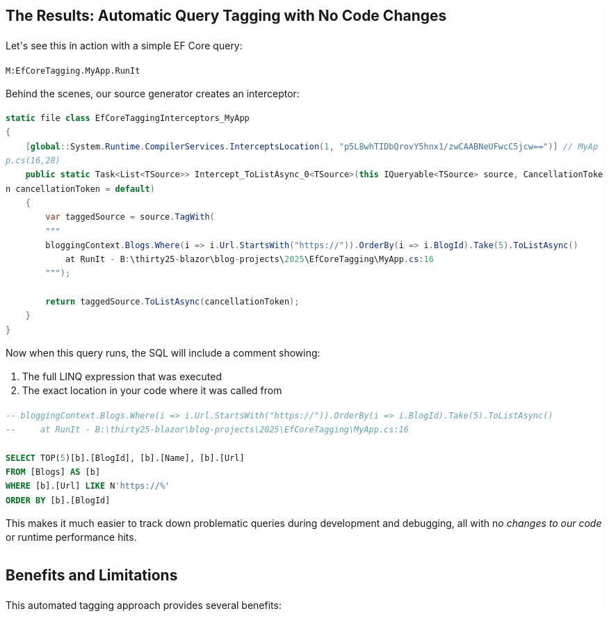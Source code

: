 ## The Results: Automatic Query Tagging with No Code Changes

Let's see this in action with a simple EF Core query:

```csharp:xmldocid
M:EfCoreTagging.MyApp.RunIt
```

Behind the scenes, our source generator creates an interceptor:

```csharp
static file class EfCoreTaggingInterceptors_MyApp
{
    [global::System.Runtime.CompilerServices.InterceptsLocation(1, "p5L8whTIDbQrovY5hnx1/zwCAABNeUFwcC5jcw==")] // MyApp.cs(16,28)
    public static Task<List<TSource>> Intercept_ToListAsync_0<TSource>(this IQueryable<TSource> source, CancellationToken cancellationToken = default)
    {
        var taggedSource = source.TagWith(
        """
        bloggingContext.Blogs.Where(i => i.Url.StartsWith("https://")).OrderBy(i => i.BlogId).Take(5).ToListAsync()
            at RunIt - B:\thirty25-blazor\blog-projects\2025\EfCoreTagging\MyApp.cs:16
        """);
        
        return taggedSource.ToListAsync(cancellationToken);
    }
}
```

Now when this query runs, the SQL will include a comment showing:

1. The full LINQ expression that was executed
2. The exact location in your code where it was called from

```sql
-- bloggingContext.Blogs.Where(i => i.Url.StartsWith("https://")).OrderBy(i => i.BlogId).Take(5).ToListAsync()
--     at RunIt - B:\thirty25-blazor\blog-projects\2025\EfCoreTagging\MyApp.cs:16

SELECT TOP(5)[b].[BlogId], [b].[Name], [b].[Url]
FROM [Blogs] AS [b]
WHERE [b].[Url] LIKE N'https://%'
ORDER BY [b].[BlogId]
```

This makes it much easier to track down problematic queries during development and debugging, all with n*o changes to our
code* or runtime performance hits.

## Benefits and Limitations

This automated tagging approach provides several benefits:
